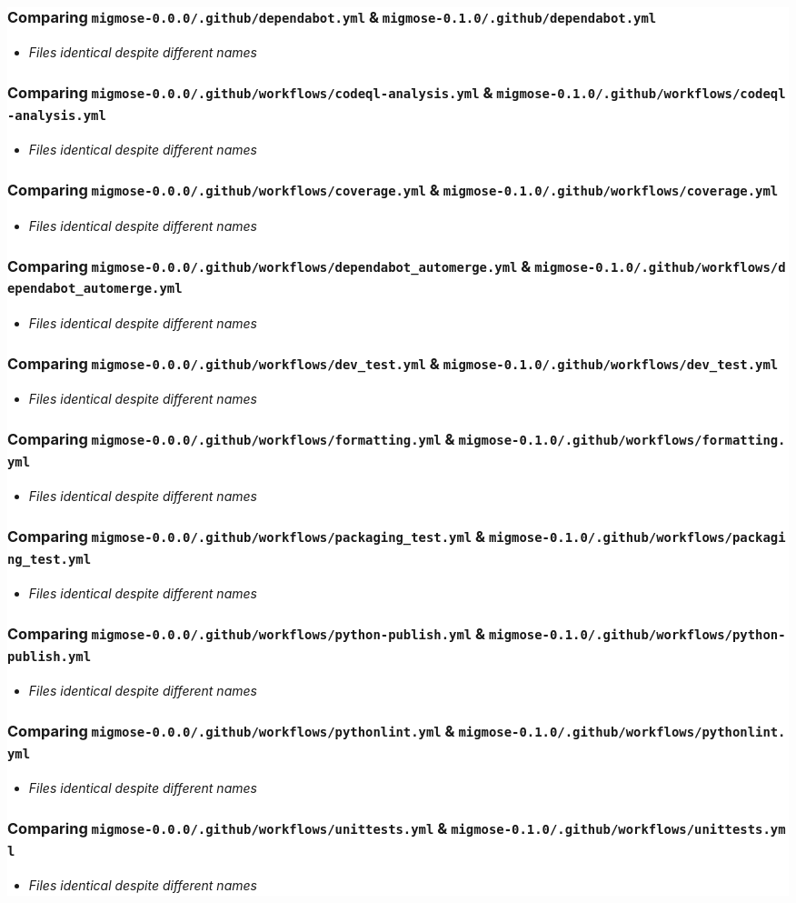 ### Comparing `migmose-0.0.0/.github/dependabot.yml` & `migmose-0.1.0/.github/dependabot.yml`

 * *Files identical despite different names*

### Comparing `migmose-0.0.0/.github/workflows/codeql-analysis.yml` & `migmose-0.1.0/.github/workflows/codeql-analysis.yml`

 * *Files identical despite different names*

### Comparing `migmose-0.0.0/.github/workflows/coverage.yml` & `migmose-0.1.0/.github/workflows/coverage.yml`

 * *Files identical despite different names*

### Comparing `migmose-0.0.0/.github/workflows/dependabot_automerge.yml` & `migmose-0.1.0/.github/workflows/dependabot_automerge.yml`

 * *Files identical despite different names*

### Comparing `migmose-0.0.0/.github/workflows/dev_test.yml` & `migmose-0.1.0/.github/workflows/dev_test.yml`

 * *Files identical despite different names*

### Comparing `migmose-0.0.0/.github/workflows/formatting.yml` & `migmose-0.1.0/.github/workflows/formatting.yml`

 * *Files identical despite different names*

### Comparing `migmose-0.0.0/.github/workflows/packaging_test.yml` & `migmose-0.1.0/.github/workflows/packaging_test.yml`

 * *Files identical despite different names*

### Comparing `migmose-0.0.0/.github/workflows/python-publish.yml` & `migmose-0.1.0/.github/workflows/python-publish.yml`

 * *Files identical despite different names*

### Comparing `migmose-0.0.0/.github/workflows/pythonlint.yml` & `migmose-0.1.0/.github/workflows/pythonlint.yml`

 * *Files identical despite different names*

### Comparing `migmose-0.0.0/.github/workflows/unittests.yml` & `migmose-0.1.0/.github/workflows/unittests.yml`

 * *Files identical despite different names*
